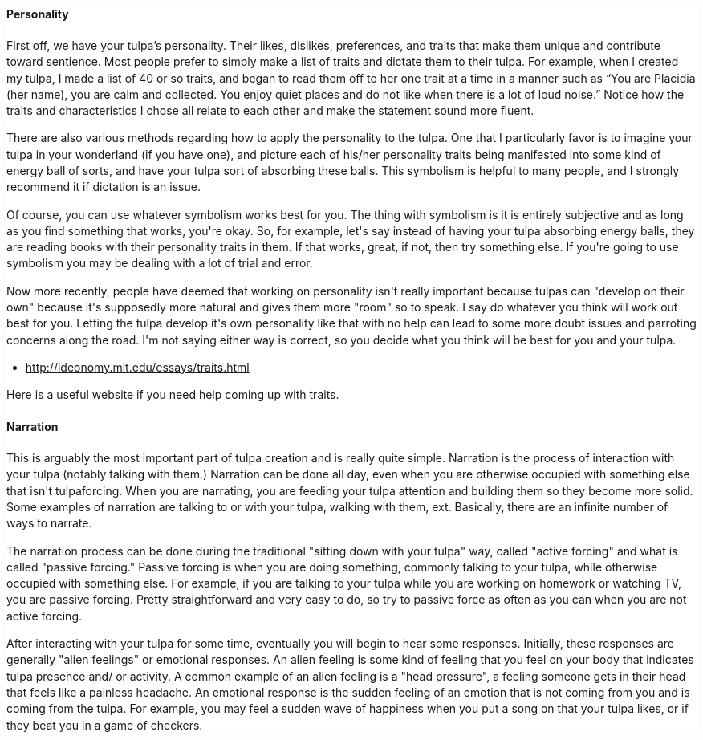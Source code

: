 
#### Personality 

 First off, we have your tulpa’s personality. Their likes, dislikes, preferences, and traits 
that make them unique and contribute toward sentience. Most people prefer to simply make a 
list of traits and dictate them to their tulpa. For example, when I created my tulpa, I made a list 
of 40 or so traits, and began to read them off to her one trait at a time in a manner such as “You 
are Placidia (her name), you are calm and collected. You enjoy quiet places and do not like 
when there is a lot of loud noise.” Notice how the traits and characteristics I chose all relate to 
each other and make the statement sound more ﬂuent. 

 There are also various methods regarding how to apply the personality to the tulpa. One 
that I particularly favor is to imagine your tulpa in your wonderland (if you have one), and picture 
each of his/her personality traits being manifested into some kind of energy ball of sorts, and 
have your tulpa sort of absorbing these balls. This symbolism is helpful to many people, and I 
strongly recommend it if dictation is an issue. 

 Of course, you can use whatever symbolism works best for you. The thing with 
symbolism is it is entirely subjective and as long as you ﬁnd something that works, you're okay. 
So, for example, let's say instead of having your tulpa absorbing energy balls, they are reading 
books with their personality traits in them. If that works, great, if not, then try something else. If 
you're going to use symbolism you may be dealing with a lot of trial and error. 

 Now more recently, people have deemed that working on personality isn't really 
important because tulpas can "develop on their own" because it's supposedly more natural and 
gives them more "room" so to speak. I say do whatever you think will work out best for you. 
Letting the tulpa develop it's own personality like that with no help can lead to some more doubt 
issues and parroting concerns along the road. I'm not saying either way is correct, so you 
decide what you think will be best for you and your tulpa. 

- http://ideonomy.mit.edu/essays/traits.html

Here is a useful website if you need help coming up 
with traits. 

#### Narration 

 This is arguably the most important part of tulpa creation and is really quite simple. 
Narration is the process of interaction with your tulpa (notably talking with them.) Narration can 
be done all day, even when you are otherwise occupied with something else that isn't 
tulpaforcing. When you are narrating, you are feeding your tulpa attention and building them so 
they become more solid. Some examples of narration are talking to or with your tulpa, walking 
with them, ext. Basically, there are an inﬁnite number of ways to narrate.

 The narration process can be done during the traditional "sitting down with your tulpa" 
way, called "active forcing" and what is called "passive forcing." Passive forcing is when you are 
doing something, commonly talking to your tulpa, while otherwise occupied with something else. 
For example, if you are talking to your tulpa while you are working on homework or watching TV, 
you are passive forcing. Pretty straightforward and very easy to do, so try to passive force as 
often as you can when you are not active forcing. 

 After interacting with your tulpa for some time, eventually you will begin to hear some 
responses. Initially, these responses are generally "alien feelings" or emotional responses. An 
alien feeling is some kind of feeling that you feel on your body that indicates tulpa presence and/
or activity. A common example of an alien feeling is a "head pressure", a feeling someone gets 
in their head that feels like a painless headache. An emotional response is the sudden feeling of 
an emotion that is not coming from you and is coming from the tulpa. For example, you may feel 
a sudden wave of happiness when you put a song on that your tulpa likes, or if they beat you in 
a game of checkers.
